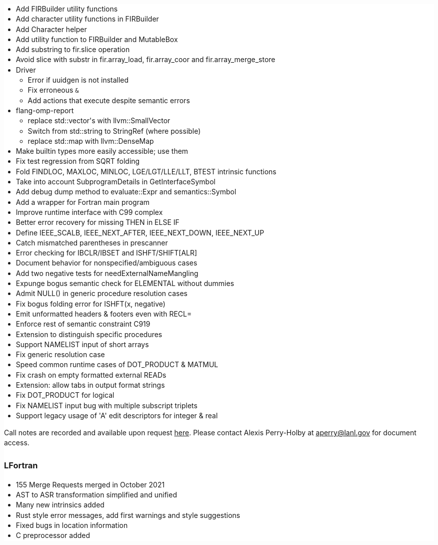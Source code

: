   - Add FIRBuilder utility functions
  - Add character utility functions in FIRBuilder
  - Add Character helper
  - Add utility function to FIRBuilder and MutableBox
  - Add substring to fir.slice operation
  - Avoid slice with substr in fir.array_load, fir.array_coor and fir.array_merge_store
- Driver
  - Error if uuidgen is not installed
  - Fix erroneous `&`
  - Add actions that execute despite semantic errors
- flang-omp-report
  - replace std::vector's with llvm::SmallVector
  - Switch from std::string to StringRef (where possible)
  - replace std::map with llvm::DenseMap
- Make builtin types more easily accessible; use them
- Fix test regression from SQRT folding
- Fold FINDLOC, MAXLOC, MINLOC, LGE/LGT/LLE/LLT, BTEST intrinsic functions
- Take into account SubprogramDetails in GetInterfaceSymbol
- Add debug dump method to evaluate::Expr and semantics::Symbol
- Add a wrapper for Fortran main program
- Improve runtime interface with C99 complex
- Better error recovery for missing THEN in ELSE IF
- Define IEEE_SCALB, IEEE_NEXT_AFTER, IEEE_NEXT_DOWN, IEEE_NEXT_UP
- Catch mismatched parentheses in prescanner
- Error checking for IBCLR/IBSET and ISHFT/SHIFT[ALR]
- Document behavior for nonspecified/ambiguous cases
- Add two negative tests for needExternalNameMangling
- Expunge bogus semantic check for ELEMENTAL without dummies
- Admit NULL() in generic procedure resolution cases
- Fix bogus folding error for ISHFT(x, negative)
- Emit unformatted headers & footers even with RECL=
- Enforce rest of semantic constraint C919
- Extension to distinguish specific procedures
- Support NAMELIST input of short arrays
- Fix generic resolution case
- Speed common runtime cases of DOT_PRODUCT & MATMUL
- Fix crash on empty formatted external READs
- Extension: allow tabs in output format strings
- Fix DOT_PRODUCT for logical
- Fix NAMELIST input bug with multiple subscript triplets
- Support legacy usage of 'A' edit descriptors for integer & real

Call notes are recorded and available upon request [here](https://docs.google.com/document/d/10T-S2J3GrahpG4Ooif93NSTz2zBW0MQc_RlwHi0-afY). Please contact Alexis Perry-Holby at aperry@lanl.gov for document access.

### LFortran

- 155 Merge Requests merged in October 2021
- AST to ASR transformation simplified and unified
- Many new intrinsics added
- Rust style error messages, add first warnings and style suggestions
- Fixed bugs in location information
- C preprocessor added
